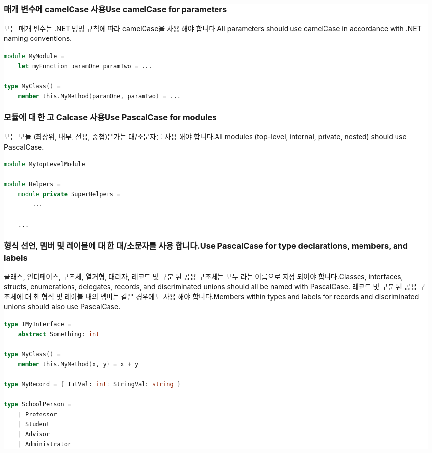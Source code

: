 ### <a name="use-camelcase-for-parameters"></a><span data-ttu-id="20ae0-183">매개 변수에 camelCase 사용</span><span class="sxs-lookup"><span data-stu-id="20ae0-183">Use camelCase for parameters</span></span>

<span data-ttu-id="20ae0-184">모든 매개 변수는 .NET 명명 규칙에 따라 camelCase을 사용 해야 합니다.</span><span class="sxs-lookup"><span data-stu-id="20ae0-184">All parameters should use camelCase in accordance with .NET naming conventions.</span></span>

```fsharp
module MyModule =
    let myFunction paramOne paramTwo = ...

type MyClass() =
    member this.MyMethod(paramOne, paramTwo) = ...
```

### <a name="use-pascalcase-for-modules"></a><span data-ttu-id="20ae0-185">모듈에 대 한 고 Calcase 사용</span><span class="sxs-lookup"><span data-stu-id="20ae0-185">Use PascalCase for modules</span></span>

<span data-ttu-id="20ae0-186">모든 모듈 (최상위, 내부, 전용, 중첩)은가는 대/소문자를 사용 해야 합니다.</span><span class="sxs-lookup"><span data-stu-id="20ae0-186">All modules (top-level, internal, private, nested) should use PascalCase.</span></span>

```fsharp
module MyTopLevelModule

module Helpers =
    module private SuperHelpers =
        ...

    ...
```

### <a name="use-pascalcase-for-type-declarations-members-and-labels"></a><span data-ttu-id="20ae0-187">형식 선언, 멤버 및 레이블에 대 한 대/소문자를 사용 합니다.</span><span class="sxs-lookup"><span data-stu-id="20ae0-187">Use PascalCase for type declarations, members, and labels</span></span>

<span data-ttu-id="20ae0-188">클래스, 인터페이스, 구조체, 열거형, 대리자, 레코드 및 구분 된 공용 구조체는 모두 라는 이름으로 지정 되어야 합니다.</span><span class="sxs-lookup"><span data-stu-id="20ae0-188">Classes, interfaces, structs, enumerations, delegates, records, and discriminated unions should all be named with PascalCase.</span></span> <span data-ttu-id="20ae0-189">레코드 및 구분 된 공용 구조체에 대 한 형식 및 레이블 내의 멤버는 같은 경우에도 사용 해야 합니다.</span><span class="sxs-lookup"><span data-stu-id="20ae0-189">Members within types and labels for records and discriminated unions should also use PascalCase.</span></span>

```fsharp
type IMyInterface =
    abstract Something: int

type MyClass() =
    member this.MyMethod(x, y) = x + y

type MyRecord = { IntVal: int; StringVal: string }

type SchoolPerson =
    | Professor
    | Student
    | Advisor
    | Administrator
```
